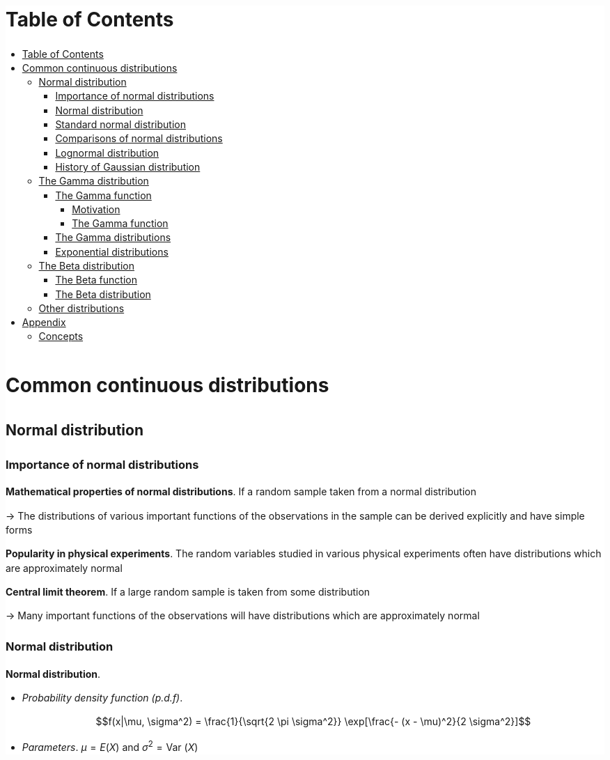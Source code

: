
# Table of Contents
- [Table of Contents](#table-of-contents)
- [Common continuous distributions](#common-continuous-distributions)
  - [Normal distribution](#normal-distribution)
    - [Importance of normal distributions](#importance-of-normal-distributions)
    - [Normal distribution](#normal-distribution-1)
    - [Standard normal distribution](#standard-normal-distribution)
    - [Comparisons of normal distributions](#comparisons-of-normal-distributions)
    - [Lognormal distribution](#lognormal-distribution)
    - [History of Gaussian distribution](#history-of-gaussian-distribution)
  - [The Gamma distribution](#the-gamma-distribution)
    - [The Gamma function](#the-gamma-function)
      - [Motivation](#motivation)
      - [The Gamma function](#the-gamma-function-1)
    - [The Gamma distributions](#the-gamma-distributions)
    - [Exponential distributions](#exponential-distributions)
  - [The Beta distribution](#the-beta-distribution)
    - [The Beta function](#the-beta-function)
    - [The Beta distribution](#the-beta-distribution-1)
  - [Other distributions](#other-distributions)
- [Appendix](#appendix)
  - [Concepts](#concepts)


# Common continuous distributions
## Normal distribution
### Importance of normal distributions
**Mathematical properties of normal distributions**. If a random sample taken from a normal distribution

$\to$ The distributions of various important functions of the observations in the sample can be derived explicitly and have simple forms

**Popularity in physical experiments**. The random variables studied in various physical experiments often have distributions which are approximately normal

**Central limit theorem**. If a large random sample is taken from some distribution

$\to$ Many important functions of the observations will have distributions which are approximately normal

### Normal distribution
**Normal distribution**.
* *Probability density function (p.d.f)*.
    
    $$f(x|\mu, \sigma^2) = \frac{1}{\sqrt{2 \pi \sigma^2}} \exp[\frac{- (x - \mu)^2}{2 \sigma^2}]$$

* *Parameters*. $\mu = E(X)$ and $\sigma^2 = \text{Var }(X)$
